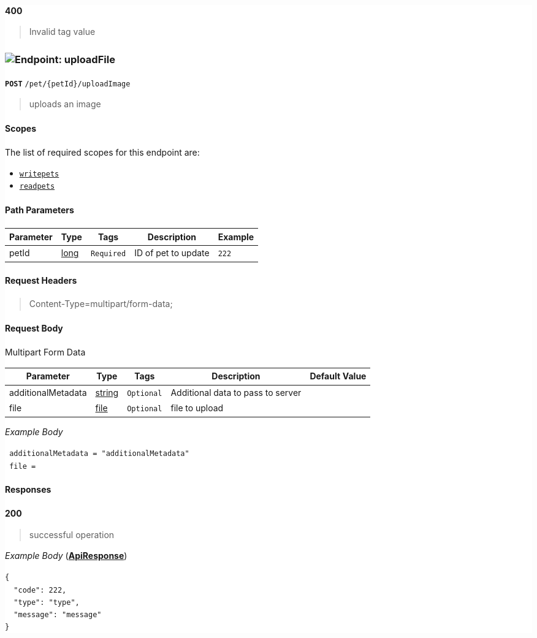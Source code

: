 
**400** 

> Invalid tag value


### <a name="upload_file"></a>![Endpoint: ](https://apidocs.io/img/method.png "uploadFile") uploadFile


**`POST`** `/pet/{petId}/uploadImage`

> uploads an image



#### Scopes
The list of required scopes for this endpoint are:

- [`writepets`](#scopes)
- [`readpets`](#scopes)



#### Path Parameters
| Parameter | Type | Tags | Description | Example |
|-----------|------| ---- |-------------| ----------------------------------- |
| petId | [long](#api_types) |  ``` Required ```  | ID of pet to update | `222` | 

#### Request Headers
>Content-Type=multipart/form-data;

#### Request Body
Multipart Form Data

| Parameter | Type | Tags | Description | Default Value |
|-----------|------| ---- |-------------| ------------- | 
| additionalMetadata | [string](#api_types) |  ``` Optional ```  | Additional data to pass to server |  | 
| file | [file](#api_types) |  ``` Optional ```  | file to upload |  | 

*Example Body*
```
 additionalMetadata = "additionalMetadata" 
 file =  
```

#### Responses
**200** 

> successful operation


 *Example Body* (**[ApiResponse](#api_response)**) 

```
{
  "code": 222,
  "type": "type",
  "message": "message"
}
```
